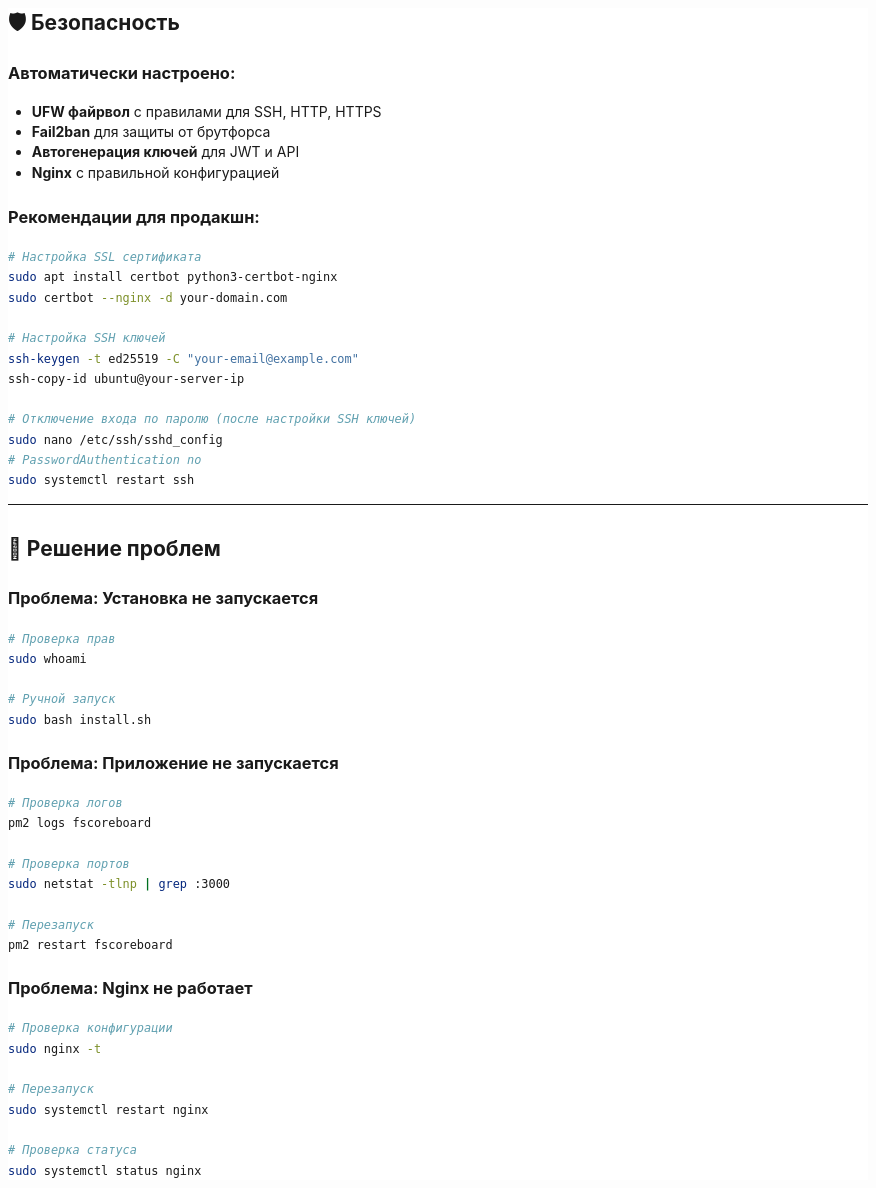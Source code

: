 
## 🛡️ Безопасность

### Автоматически настроено:
- **UFW файрвол** с правилами для SSH, HTTP, HTTPS
- **Fail2ban** для защиты от брутфорса
- **Автогенерация ключей** для JWT и API
- **Nginx** с правильной конфигурацией

### Рекомендации для продакшн:
```bash
# Настройка SSL сертификата
sudo apt install certbot python3-certbot-nginx
sudo certbot --nginx -d your-domain.com

# Настройка SSH ключей
ssh-keygen -t ed25519 -C "your-email@example.com"
ssh-copy-id ubuntu@your-server-ip

# Отключение входа по паролю (после настройки SSH ключей)
sudo nano /etc/ssh/sshd_config
# PasswordAuthentication no
sudo systemctl restart ssh
```

---

## 🚨 Решение проблем

### Проблема: Установка не запускается
```bash
# Проверка прав
sudo whoami

# Ручной запуск
sudo bash install.sh
```

### Проблема: Приложение не запускается
```bash
# Проверка логов
pm2 logs fscoreboard

# Проверка портов
sudo netstat -tlnp | grep :3000

# Перезапуск
pm2 restart fscoreboard
```

### Проблема: Nginx не работает
```bash
# Проверка конфигурации
sudo nginx -t

# Перезапуск
sudo systemctl restart nginx

# Проверка статуса
sudo systemctl status nginx
```
